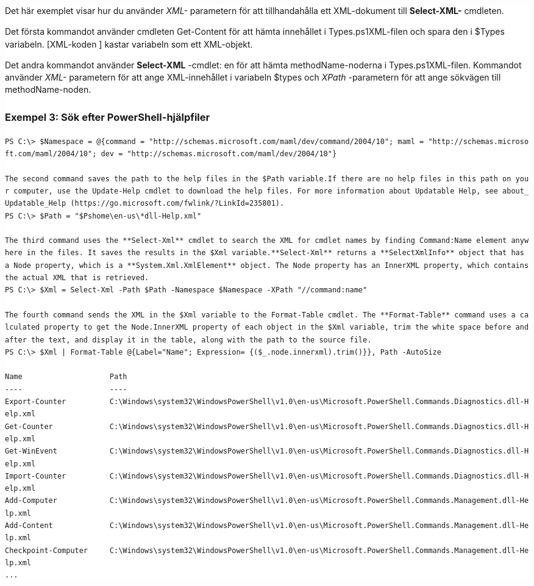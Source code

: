 Det här exemplet visar hur du använder *XML-* parametern för att tillhandahålla ett XML-dokument till **Select-XML-** cmdleten.

Det första kommandot använder cmdleten Get-Content för att hämta innehållet i Types.ps1XML-filen och spara den i $Types variabeln.
\[XML-koden \] kastar variabeln som ett XML-objekt.

Det andra kommandot använder **Select-XML** -cmdlet: en för att hämta methodName-noderna i Types.ps1XML-filen.
Kommandot använder *XML-* parametern för att ange XML-innehållet i variabeln $types och *XPath* -parametern för att ange sökvägen till methodName-noden.

### Exempel 3: Sök efter PowerShell-hjälpfiler

```
PS C:\> $Namespace = @{command = "http://schemas.microsoft.com/maml/dev/command/2004/10"; maml = "http://schemas.microsoft.com/maml/2004/10"; dev = "http://schemas.microsoft.com/maml/dev/2004/10"}

The second command saves the path to the help files in the $Path variable.If there are no help files in this path on your computer, use the Update-Help cmdlet to download the help files. For more information about Updatable Help, see about_Updatable_Help (https://go.microsoft.com/fwlink/?LinkId=235801).
PS C:\> $Path = "$Pshome\en-us\*dll-Help.xml"

The third command uses the **Select-Xml** cmdlet to search the XML for cmdlet names by finding Command:Name element anywhere in the files. It saves the results in the $Xml variable.**Select-Xml** returns a **SelectXmlInfo** object that has a Node property, which is a **System.Xml.XmlElement** object. The Node property has an InnerXML property, which contains the actual XML that is retrieved.
PS C:\> $Xml = Select-Xml -Path $Path -Namespace $Namespace -XPath "//command:name"

The fourth command sends the XML in the $Xml variable to the Format-Table cmdlet. The **Format-Table** command uses a calculated property to get the Node.InnerXML property of each object in the $Xml variable, trim the white space before and after the text, and display it in the table, along with the path to the source file.
PS C:\> $Xml | Format-Table @{Label="Name"; Expression= {($_.node.innerxml).trim()}}, Path -AutoSize

Name                    Path
----                    ----
Export-Counter          C:\Windows\system32\WindowsPowerShell\v1.0\en-us\Microsoft.PowerShell.Commands.Diagnostics.dll-Help.xml
Get-Counter             C:\Windows\system32\WindowsPowerShell\v1.0\en-us\Microsoft.PowerShell.Commands.Diagnostics.dll-Help.xml
Get-WinEvent            C:\Windows\system32\WindowsPowerShell\v1.0\en-us\Microsoft.PowerShell.Commands.Diagnostics.dll-Help.xml
Import-Counter          C:\Windows\system32\WindowsPowerShell\v1.0\en-us\Microsoft.PowerShell.Commands.Diagnostics.dll-Help.xml
Add-Computer            C:\Windows\system32\WindowsPowerShell\v1.0\en-us\Microsoft.PowerShell.Commands.Management.dll-Help.xml
Add-Content             C:\Windows\system32\WindowsPowerShell\v1.0\en-us\Microsoft.PowerShell.Commands.Management.dll-Help.xml
Checkpoint-Computer     C:\Windows\system32\WindowsPowerShell\v1.0\en-us\Microsoft.PowerShell.Commands.Management.dll-Help.xml
...
```
